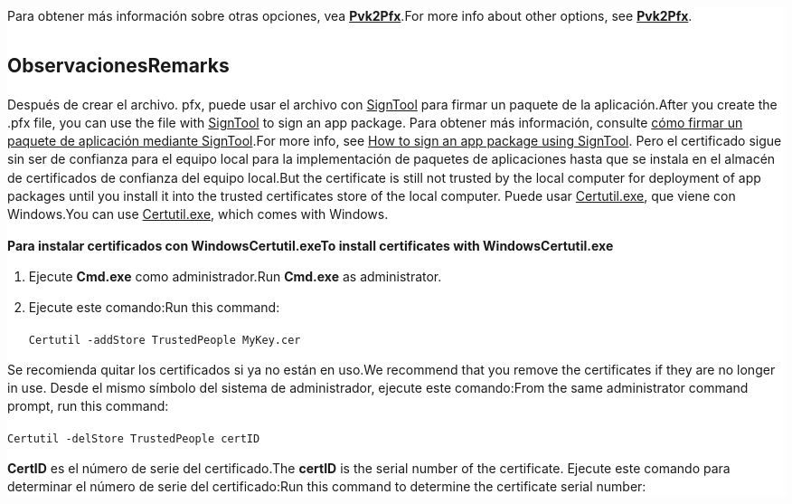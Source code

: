 <span data-ttu-id="25e74-155">Para obtener más información sobre otras opciones, vea [**Pvk2Pfx**](/windows-hardware/drivers/devtest/pvk2pfx).</span><span class="sxs-lookup"><span data-stu-id="25e74-155">For more info about other options, see [**Pvk2Pfx**](/windows-hardware/drivers/devtest/pvk2pfx).</span></span>

## <a name="remarks"></a><span data-ttu-id="25e74-156">Observaciones</span><span class="sxs-lookup"><span data-stu-id="25e74-156">Remarks</span></span>

<span data-ttu-id="25e74-157">Después de crear el archivo. pfx, puede usar el archivo con [SignTool](/windows/desktop/SecCrypto/signtool) para firmar un paquete de la aplicación.</span><span class="sxs-lookup"><span data-stu-id="25e74-157">After you create the .pfx file, you can use the file with [SignTool](/windows/desktop/SecCrypto/signtool) to sign an app package.</span></span> <span data-ttu-id="25e74-158">Para obtener más información, consulte [cómo firmar un paquete de aplicación mediante SignTool](how-to-sign-a-package-using-signtool.md).</span><span class="sxs-lookup"><span data-stu-id="25e74-158">For more info, see [How to sign an app package using SignTool](how-to-sign-a-package-using-signtool.md).</span></span> <span data-ttu-id="25e74-159">Pero el certificado sigue sin ser de confianza para el equipo local para la implementación de paquetes de aplicaciones hasta que se instala en el almacén de certificados de confianza del equipo local.</span><span class="sxs-lookup"><span data-stu-id="25e74-159">But the certificate is still not trusted by the local computer for deployment of app packages until you install it into the trusted certificates store of the local computer.</span></span> <span data-ttu-id="25e74-160">Puede usar [Certutil.exe](/previous-versions/windows/it-pro/windows-server-2008-R2-and-2008/cc732443(v=ws.10)), que viene con Windows.</span><span class="sxs-lookup"><span data-stu-id="25e74-160">You can use [Certutil.exe](/previous-versions/windows/it-pro/windows-server-2008-R2-and-2008/cc732443(v=ws.10)), which comes with Windows.</span></span>

<span data-ttu-id="25e74-161">**Para instalar certificados con WindowsCertutil.exe**</span><span class="sxs-lookup"><span data-stu-id="25e74-161">**To install certificates with WindowsCertutil.exe**</span></span>

1.  <span data-ttu-id="25e74-162">Ejecute **Cmd.exe** como administrador.</span><span class="sxs-lookup"><span data-stu-id="25e74-162">Run **Cmd.exe** as administrator.</span></span>
2.  <span data-ttu-id="25e74-163">Ejecute este comando:</span><span class="sxs-lookup"><span data-stu-id="25e74-163">Run this command:</span></span>

    ``` syntax
    Certutil -addStore TrustedPeople MyKey.cer
    ```

<span data-ttu-id="25e74-164">Se recomienda quitar los certificados si ya no están en uso.</span><span class="sxs-lookup"><span data-stu-id="25e74-164">We recommend that you remove the certificates if they are no longer in use.</span></span> <span data-ttu-id="25e74-165">Desde el mismo símbolo del sistema de administrador, ejecute este comando:</span><span class="sxs-lookup"><span data-stu-id="25e74-165">From the same administrator command prompt, run this command:</span></span>

``` syntax
Certutil -delStore TrustedPeople certID
```

<span data-ttu-id="25e74-166">**CertID** es el número de serie del certificado.</span><span class="sxs-lookup"><span data-stu-id="25e74-166">The **certID** is the serial number of the certificate.</span></span> <span data-ttu-id="25e74-167">Ejecute este comando para determinar el número de serie del certificado:</span><span class="sxs-lookup"><span data-stu-id="25e74-167">Run this command to determine the certificate serial number:</span></span>
